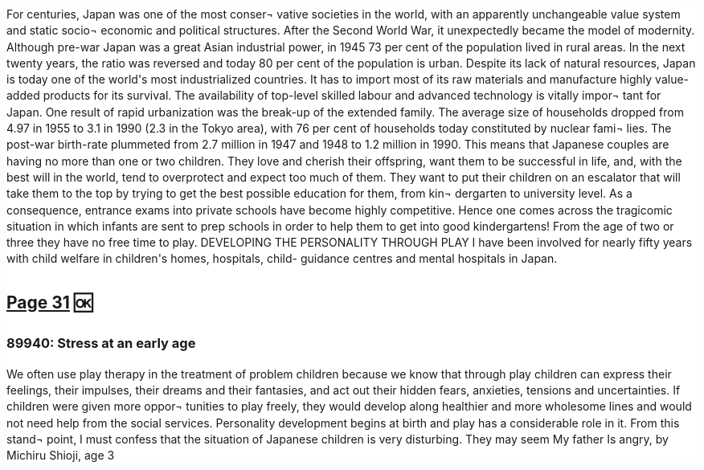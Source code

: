 For centuries, Japan was one of the most conser¬
vative societies in the world, with an apparently
unchangeable value system and static socio¬
economic and political structures. After the
Second World War, it unexpectedly became the
model of modernity. Although pre-war Japan was
a great Asian industrial power, in 1945 73 per cent
of the population lived in rural areas. In the next
twenty years, the ratio was reversed and today
80 per cent of the population is urban. Despite
its lack of natural resources, Japan is today one
of the world's most industrialized countries. It
has to import most of its raw materials and
manufacture highly value-added products for its
survival. The availability of top-level skilled
labour and advanced technology is vitally impor¬
tant for Japan.
One result of rapid urbanization was the
break-up of the extended family. The average size
of households dropped from 4.97 in 1955 to 3.1
in 1990 (2.3 in the Tokyo area), with 76 per cent
of households today constituted by nuclear fami¬
lies. The post-war birth-rate plummeted from 2.7
million in 1947 and 1948 to 1.2 million in 1990.
This means that Japanese couples are having
no more than one or two children. They love and
cherish their offspring, want them to be successful
in life, and, with the best will in the world, tend
to overprotect and expect too much of them.
They want to put their children on an escalator
that will take them to the top by trying to get
the best possible education for them, from kin¬
dergarten to university level. As a consequence,
entrance exams into private schools have become
highly competitive. Hence one comes across the
tragicomic situation in which infants are sent to
prep schools in order to help them to get into
good kindergartens! From the age of two or three
they have no free time to play.
DEVELOPING THE PERSONALITY
THROUGH PLAY
I have been involved for nearly fifty years with
child welfare in children's homes, hospitals, child-
guidance centres and mental hospitals in Japan.
## [Page 31](https://demo.humlab.umu.se/courier/089961engo.pdf#page=31) 🆗
### 89940: Stress at an early age
We often use play therapy in the treatment of
problem children because we know that through
play children can express their feelings, their
impulses, their dreams and their fantasies, and act
out their hidden fears, anxieties, tensions and
uncertainties. If children were given more oppor¬
tunities to play freely, they would develop along
healthier and more wholesome lines and would
not need help from the social services.
Personality development begins at birth and
play has a considerable role in it. From this stand¬
point, I must confess that the situation of Japanese
children is very disturbing. They may seem
My father Is angry,
by Michiru Shioji, age 3